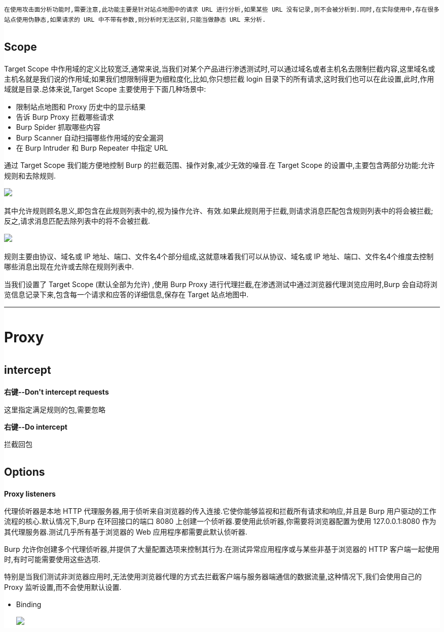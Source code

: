     在使用攻击面分析功能时,需要注意,此功能主要是针对站点地图中的请求 URL 进行分析,如果某些 URL 没有记录,则不会被分析到.同时,在实际使用中,存在很多站点使用伪静态,如果请求的 URL 中不带有参数,则分析时无法区别,只能当做静态 URL 来分析.

## Scope

Target Scope 中作用域的定义比较宽泛,通常来说,当我们对某个产品进行渗透测试时,可以通过域名或者主机名去限制拦截内容,这里域名或主机名就是我们说的作用域;如果我们想限制得更为细粒度化,比如,你只想拦截 login 目录下的所有请求,这时我们也可以在此设置,此时,作用域就是目录.总体来说,Target Scope 主要使用于下面几种场景中:
- 限制站点地图和 Proxy 历史中的显示结果
- 告诉 Burp Proxy 拦截哪些请求
- Burp Spider 抓取哪些内容
- Burp Scanner 自动扫描哪些作用域的安全漏洞
- 在 Burp Intruder 和 Burp Repeater 中指定 URL

通过 Target Scope 我们能方便地控制 Burp 的拦截范围、操作对象,减少无效的噪音.在 Target Scope 的设置中,主要包含两部分功能:允许规则和去除规则.

![](../../../assets/img/安全/工具/BurpSuite/3.png)

其中允许规则顾名思义,即包含在此规则列表中的,视为操作允许、有效.如果此规则用于拦截,则请求消息匹配包含规则列表中的将会被拦截;反之,请求消息匹配去除列表中的将不会被拦截.

![](../../../assets/img/安全/工具/BurpSuite/4.png)

规则主要由协议、域名或 IP 地址、端口、文件名4个部分组成,这就意味着我们可以从协议、域名或 IP 地址、端口、文件名4个维度去控制哪些消息出现在允许或去除在规则列表中.

当我们设置了 Target Scope  (默认全部为允许) ,使用 Burp Proxy 进行代理拦截,在渗透测试中通过浏览器代理浏览应用时,Burp 会自动将浏览信息记录下来,包含每一个请求和应答的详细信息,保存在 Target 站点地图中.

---

# Proxy

## intercept

**右键--Don't intercept requests**

这里指定满足规则的包,需要忽略

**右键--Do intercept**

拦截回包

## Options

**Proxy listeners**

代理侦听器是本地 HTTP 代理服务器,用于侦听来自浏览器的传入连接.它使你能够监视和拦截所有请求和响应,并且是 Burp 用户驱动的工作流程的核心.默认情况下,Burp 在环回接口的端口 8080 上创建一个侦听器.要使用此侦听器,你需要将浏览器配置为使用 127.0.0.1:8080 作为其代理服务器.测试几乎所有基于浏览器的 Web 应用程序都需要此默认侦听器.

Burp 允许你创建多个代理侦听器,并提供了大量配置选项来控制其行为.在测试异常应用程序或与某些非基于浏览器的 HTTP 客户端一起使用时,有时可能需要使用这些选项.

特别是当我们测试非浏览器应用时,无法使用浏览器代理的方式去拦截客户端与服务器端通信的数据流量,这种情况下,我们会使用自己的 Proxy 监听设置,而不会使用默认设置.

- Binding

    ![](../../../assets/img/安全/工具/BurpSuite/16.png)
